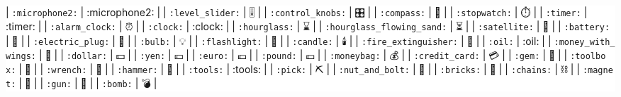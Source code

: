 | `:microphone2:` | :microphone2: |
| `:level_slider:` | :level_slider: |
| `:control_knobs:` | :control_knobs: |
| `:compass:` | :compass: |
| `:stopwatch:` | :stopwatch: |
| `:timer:` | :timer: |
| `:alarm_clock:` | :alarm_clock: |
| `:clock:` | :clock: |
| `:hourglass:` | :hourglass: |
| `:hourglass_flowing_sand:` | :hourglass_flowing_sand: |
| `:satellite:` | :satellite: |
| `:battery:` | :battery: |
| `:electric_plug:` | :electric_plug: |
| `:bulb:` | :bulb: |
| `:flashlight:` | :flashlight: |
| `:candle:` | :candle: |
| `:fire_extinguisher:` | :fire_extinguisher: |
| `:oil:` | :oil: |
| `:money_with_wings:` | :money_with_wings: |
| `:dollar:` | :dollar: |
| `:yen:` | :yen: |
| `:euro:` | :euro: |
| `:pound:` | :pound: |
| `:moneybag:` | :moneybag: |
| `:credit_card:` | :credit_card: |
| `:gem:` | :gem: |
| `:toolbox:` | :toolbox: |
| `:wrench:` | :wrench: |
| `:hammer:` | :hammer: |
| `:tools:` | :tools: |
| `:pick:` | :pick: |
| `:nut_and_bolt:` | :nut_and_bolt: |
| `:bricks:` | :bricks: |
| `:chains:` | :chains: |
| `:magnet:` | :magnet: |
| `:gun:` | :gun: |
| `:bomb:` | :bomb: |
